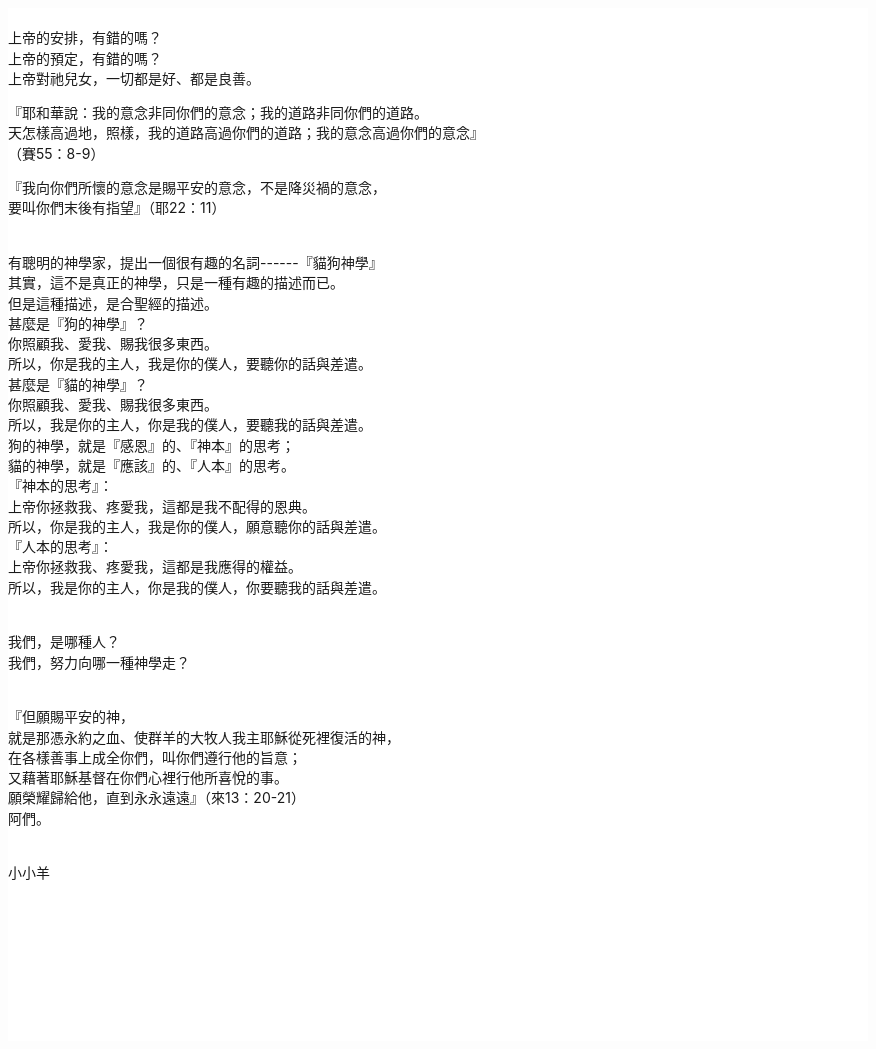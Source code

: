 <p><br>
上帝的安排，有錯的嗎？<br>
上帝的預定，有錯的嗎？<br>
上帝對祂兒女，一切都是好、都是良善。</p>

<p>『耶和華說：我的意念非同你們的意念；我的道路非同你們的道路。<br>
天怎樣高過地，照樣，我的道路高過你們的道路；我的意念高過你們的意念』<br>
（賽55：8-9）</p>

<p>『我向你們所懷的意念是賜平安的意念，不是降災禍的意念，<br>
要叫你們末後有指望』（耶22：11）</p>

<p><br>
有聰明的神學家，提出一個很有趣的名詞------『貓狗神學』<br>
其實，這不是真正的神學，只是一種有趣的描述而已。<br>
但是這種描述，是合聖經的描述。<br>
甚麼是『狗的神學』？<br>
你照顧我、愛我、賜我很多東西。<br>
所以，你是我的主人，我是你的僕人，要聽你的話與差遣。<br>
甚麼是『貓的神學』？<br>
你照顧我、愛我、賜我很多東西。<br>
所以，我是你的主人，你是我的僕人，要聽我的話與差遣。<br>
狗的神學，就是『感恩』的、『神本』的思考；<br>
貓的神學，就是『應該』的、『人本』的思考。<br>
『神本的思考』：<br>
上帝你拯救我、疼愛我，這都是我不配得的恩典。<br>
所以，你是我的主人，我是你的僕人，願意聽你的話與差遣。<br>
『人本的思考』：<br>
上帝你拯救我、疼愛我，這都是我應得的權益。<br>
所以，我是你的主人，你是我的僕人，你要聽我的話與差遣。</p>

<p><br>
我們，是哪種人？<br>
我們，努力向哪一種神學走？</p>

<p><br>
『但願賜平安的神，<br>
就是那憑永約之血、使群羊的大牧人我主耶穌從死裡復活的神，<br>
在各樣善事上成全你們，叫你們遵行他的旨意；<br>
又藉著耶穌基督在你們心裡行他所喜悅的事。<br>
願榮耀歸給他，直到永永遠遠』（來13：20-21）<br>
阿們。</p>

<p><br>
小小羊<br>
&nbsp;</p>

<p>&nbsp;</p>

<p>&nbsp;</p>

<p>&nbsp;</p>

<p>&nbsp;</p>



